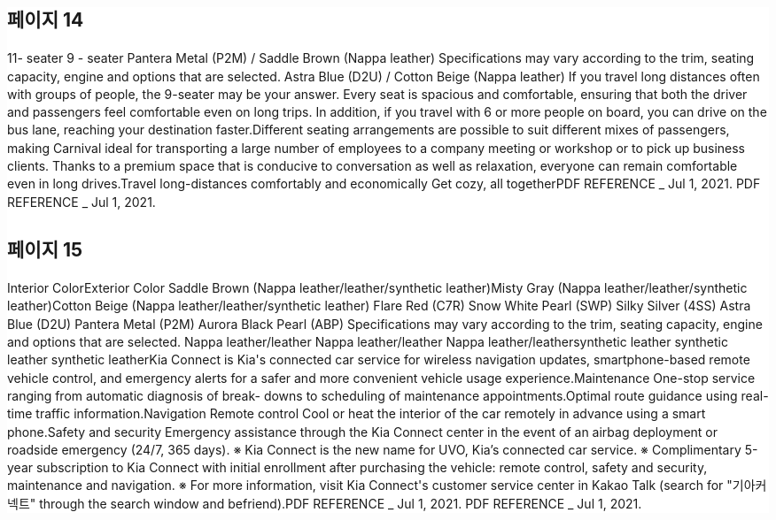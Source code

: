## 페이지 14

11- seater 9 - seater
Pantera Metal (P2M) / Saddle Brown (Nappa leather)  Specifications may vary according to the trim, seating capacity, engine and options that are selected. Astra Blue (D2U) / Cotton Beige (Nappa leather)
If you travel long distances often with groups of people, the 9-seater may be your answer.
Every seat is spacious and comfortable, ensuring that both the driver and passengers feel
comfortable even on long trips. In addition, if you travel with 6 or more people on board, 
you can drive on the bus lane, reaching your destination faster.Different seating arrangements are possible to suit different mixes of passengers, 
making Carnival ideal for transporting a large number of employees to a company 
meeting or workshop or to pick up business clients. Thanks to a premium space 
that is conducive to conversation as well as relaxation, everyone can remain 
comfortable even in long drives.Travel long-distances comfortably and economically Get cozy, all togetherPDF  REFERENCE  _ Jul 1, 2021. PDF  REFERENCE  _ Jul 1, 2021.

## 페이지 15

Interior 
ColorExterior 
Color
Saddle Brown
(Nappa leather/leather/synthetic leather)Misty Gray
(Nappa leather/leather/synthetic leather)Cotton Beige
(Nappa leather/leather/synthetic leather)
Flare Red (C7R)
 Snow White Pearl (SWP)
 Silky Silver (4SS)
 Astra Blue (D2U)
 Pantera Metal (P2M)
 Aurora Black Pearl (ABP)
Specifications may vary according to the trim, seating capacity, engine and options that are selected. Nappa leather/leather
Nappa leather/leather
Nappa leather/leathersynthetic leather
synthetic leather
synthetic leatherKia Connect is Kia's connected car service for wireless navigation updates,
smartphone-based remote vehicle control, and emergency alerts
for a safer and more convenient vehicle usage experience.Maintenance
One-stop service ranging from 
automatic diagnosis of break-
downs to scheduling of 
maintenance appointments.Optimal route guidance using 
real-time traffic information.Navigation Remote control
Cool or heat the interior of the 
car remotely in advance using a 
smart phone.Safety and security
Emergency assistance through 
the Kia Connect center in the event of 
an airbag deployment or roadside 
emergency (24/7, 365 days).
※ Kia Connect is the new name for UVO, Kia’s connected car service. ※ Complimentary 5-year subscription to Kia Connect with initial enrollment after purchasing the vehicle: remote control, safety and security, maintenance and navigation.
※ For more information, visit Kia Connect's customer service center in Kakao Talk (search for "기아커넥트" through the search window and befriend).PDF  REFERENCE  _ Jul 1, 2021. PDF  REFERENCE  _ Jul 1, 2021.
